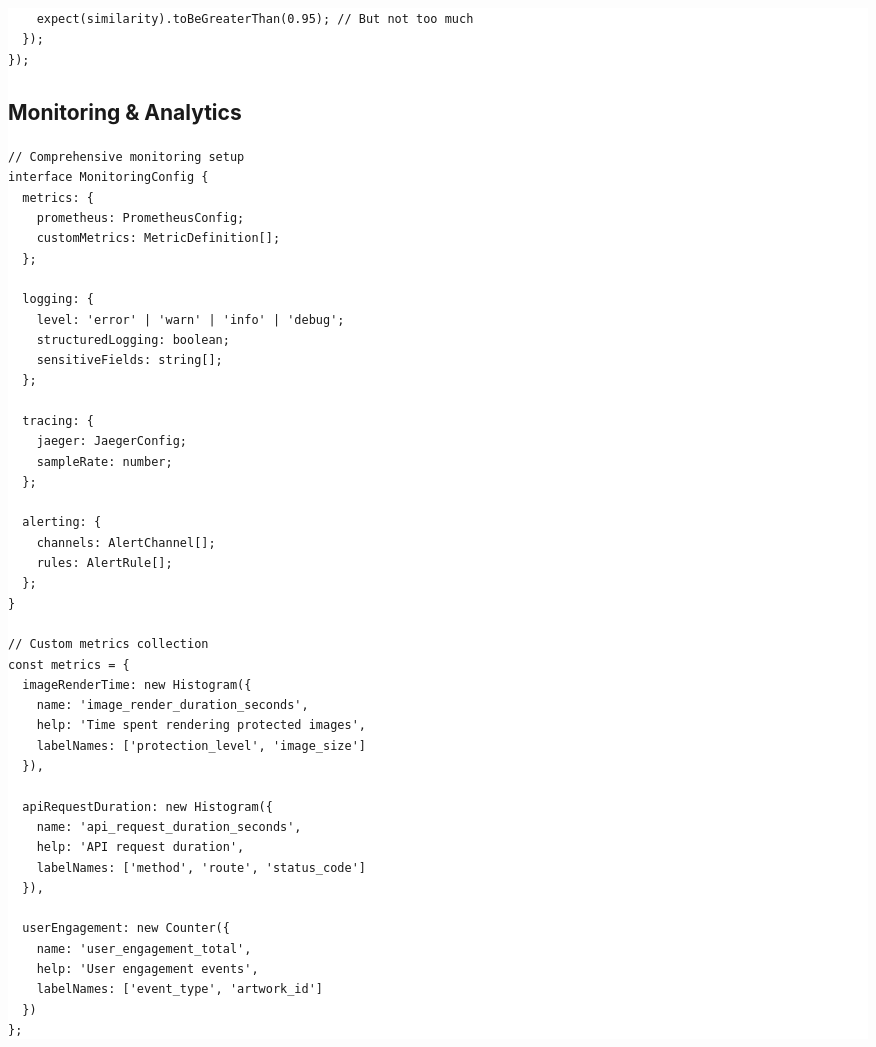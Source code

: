 ```
    expect(similarity).toBeGreaterThan(0.95); // But not too much
  });
});
```


## Monitoring & Analytics
```
// Comprehensive monitoring setup
interface MonitoringConfig {
  metrics: {
    prometheus: PrometheusConfig;
    customMetrics: MetricDefinition[];
  };
  
  logging: {
    level: 'error' | 'warn' | 'info' | 'debug';
    structuredLogging: boolean;
    sensitiveFields: string[];
  };
  
  tracing: {
    jaeger: JaegerConfig;
    sampleRate: number;
  };
  
  alerting: {
    channels: AlertChannel[];
    rules: AlertRule[];
  };
}

// Custom metrics collection
const metrics = {
  imageRenderTime: new Histogram({
    name: 'image_render_duration_seconds',
    help: 'Time spent rendering protected images',
    labelNames: ['protection_level', 'image_size']
  }),
  
  apiRequestDuration: new Histogram({
    name: 'api_request_duration_seconds',
    help: 'API request duration',
    labelNames: ['method', 'route', 'status_code']
  }),
  
  userEngagement: new Counter({
    name: 'user_engagement_total',
    help: 'User engagement events',
    labelNames: ['event_type', 'artwork_id']
  })
};
```
